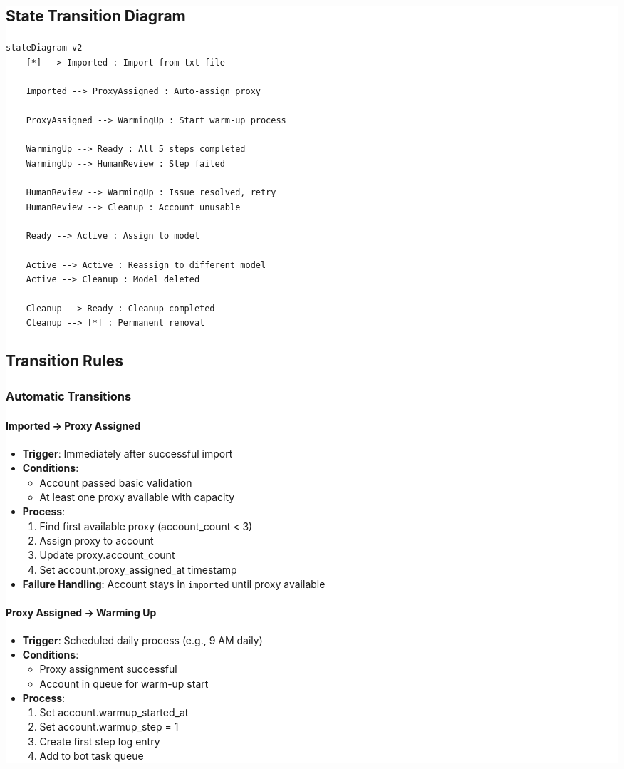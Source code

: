 ## **State Transition Diagram**

```mermaid
stateDiagram-v2
    [*] --> Imported : Import from txt file
    
    Imported --> ProxyAssigned : Auto-assign proxy
    
    ProxyAssigned --> WarmingUp : Start warm-up process
    
    WarmingUp --> Ready : All 5 steps completed
    WarmingUp --> HumanReview : Step failed
    
    HumanReview --> WarmingUp : Issue resolved, retry
    HumanReview --> Cleanup : Account unusable
    
    Ready --> Active : Assign to model
    
    Active --> Active : Reassign to different model
    Active --> Cleanup : Model deleted
    
    Cleanup --> Ready : Cleanup completed
    Cleanup --> [*] : Permanent removal
```

## **Transition Rules**

### **Automatic Transitions**

#### **Imported → Proxy Assigned**
- **Trigger**: Immediately after successful import
- **Conditions**: 
  - Account passed basic validation
  - At least one proxy available with capacity
- **Process**:
  1. Find first available proxy (account_count < 3)
  2. Assign proxy to account
  3. Update proxy.account_count
  4. Set account.proxy_assigned_at timestamp
- **Failure Handling**: Account stays in `imported` until proxy available

#### **Proxy Assigned → Warming Up**
- **Trigger**: Scheduled daily process (e.g., 9 AM daily)
- **Conditions**:
  - Proxy assignment successful
  - Account in queue for warm-up start
- **Process**:
  1. Set account.warmup_started_at
  2. Set account.warmup_step = 1
  3. Create first step log entry
  4. Add to bot task queue
